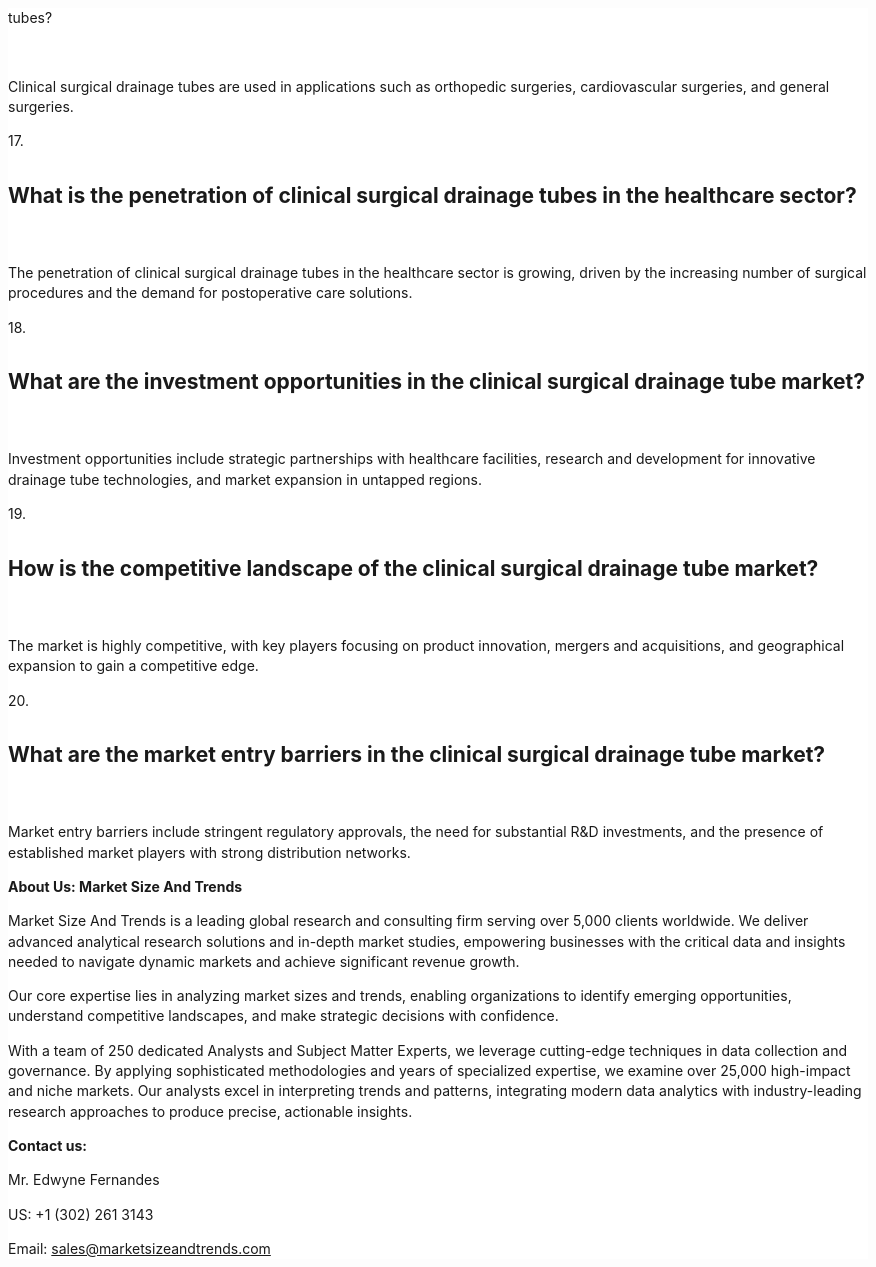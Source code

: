 tubes?</h2> <p>&nbsp;</p><p>Clinical surgical drainage tubes are used in applications such as orthopedic surgeries, cardiovascular surgeries, and general surgeries.</p>17. <h2>What is the penetration of clinical surgical drainage tubes in the healthcare sector?</h2> <p>&nbsp;</p><p>The penetration of clinical surgical drainage tubes in the healthcare sector is growing, driven by the increasing number of surgical procedures and the demand for postoperative care solutions.</p>18. <h2>What are the investment opportunities in the clinical surgical drainage tube market?</h2> <p>&nbsp;</p><p>Investment opportunities include strategic partnerships with healthcare facilities, research and development for innovative drainage tube technologies, and market expansion in untapped regions.</p>19. <h2>How is the competitive landscape of the clinical surgical drainage tube market?</h2> <p>&nbsp;</p><p>The market is highly competitive, with key players focusing on product innovation, mergers and acquisitions, and geographical expansion to gain a competitive edge.</p>20. <h2>What are the market entry barriers in the clinical surgical drainage tube market?</h2> <p>&nbsp;</p><p>Market entry barriers include stringent regulatory approvals, the need for substantial R&D investments, and the presence of established market players with strong distribution networks.</p></p><p><strong>About Us:&nbsp;Market Size And Trends</strong></p><p>Market Size And Trends&nbsp;is a leading global research and consulting firm serving over 5,000 clients worldwide. We deliver advanced analytical research solutions and in-depth market studies, empowering businesses with the critical data and insights needed to navigate dynamic markets and achieve significant revenue growth.</p><p>Our core expertise lies in analyzing market sizes and trends, enabling organizations to identify emerging opportunities, understand competitive landscapes, and make strategic decisions with confidence.</p><p>With a team of 250 dedicated Analysts and Subject Matter Experts, we leverage cutting-edge techniques in data collection and governance. By applying sophisticated methodologies and years of specialized expertise, we examine over 25,000 high-impact and niche markets. Our analysts excel in interpreting trends and patterns, integrating modern data analytics with industry-leading research approaches to produce precise, actionable insights.</p><p><strong>Contact us:</strong></p><p>Mr. Edwyne Fernandes</p><p>US: +1 (302) 261 3143</p><p>Email: <a href="mailto:sales@marketsizeandtrends.com">sales@marketsizeandtrends.com</a>&nbsp;</p>
